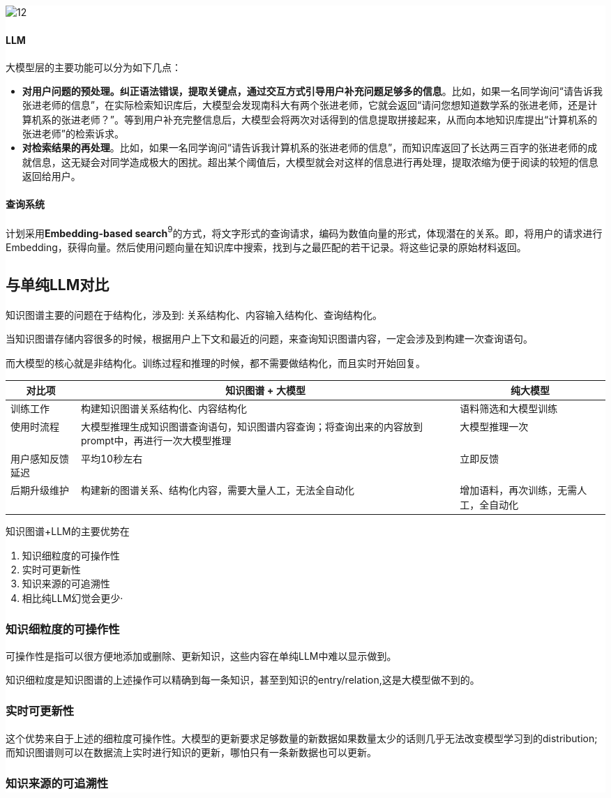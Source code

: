 ![12](https://github.com/MikAilis/CXSJ-III-Sustech-LLM-navigation/assets/100832845/71ba1240-2ac3-414d-9e39-d0da93f1f782)


#### LLM

大模型层的主要功能可以分为如下几点：

* **对用户问题的预处理。纠正语法错误，提取关键点，通过交互方式引导用户补充问题足够多的信息**。比如，如果一名同学询问“请告诉我张进老师的信息”，在实际检索知识库后，大模型会发现南科大有两个张进老师，它就会返回“请问您想知道数学系的张进老师，还是计算机系的张进老师？”。等到用户补充完整信息后，大模型会将两次对话得到的信息提取拼接起来，从而向本地知识库提出“计算机系的张进老师”的检索诉求。
* **对检索结果的再处理**。比如，如果一名同学询问“请告诉我计算机系的张进老师的信息”，而知识库返回了长达两三百字的张进老师的成就信息，这无疑会对同学造成极大的困扰。超出某个阈值后，大模型就会对这样的信息进行再处理，提取浓缩为便于阅读的较短的信息返回给用户。



#### 查询系统

计划采用**Embedding-based search**$^9$的方式，将文字形式的查询请求，编码为数值向量的形式，体现潜在的关系。即，将用户的请求进行 Embedding，获得向量。然后使用问题向量在知识库中搜索，找到与之最匹配的若干记录。将这些记录的原始材料返回。

## 与单纯LLM对比

知识图谱主要的问题在于结构化，涉及到: 关系结构化、内容输入结构化、查询结构化。

当知识图谱存储内容很多的时候，根据用户上下文和最近的问题，来查询知识图谱内容，一定会涉及到构建一次查询语句。

而大模型的核心就是非结构化。训练过程和推理的时候，都不需要做结构化，而且实时开始回复。

| 对比项           | 知识图谱 + 大模型                                            | 纯大模型                               |
| ---------------- | ------------------------------------------------------------ | -------------------------------------- |
| 训练工作         | 构建知识图谱关系结构化、内容结构化                           | 语料筛选和大模型训练                   |
| 使用时流程       | 大模型推理生成知识图谱查询语句，知识图谱内容查询；将查询出来的内容放到prompt中，再进行一次大模型推理 | 大模型推理一次                         |
| 用户感知反馈延迟 | 平均10秒左右                                                 | 立即反馈                               |
| 后期升级维护     | 构建新的图谱关系、结构化内容，需要大量人工，无法全自动化     | 增加语料，再次训练，无需人工，全自动化 |

知识图谱+LLM的主要优势在

1. 知识细粒度的可操作性
2. 实时可更新性
3. 知识来源的可追溯性
4. 相比纯LLM幻觉会更少·

### 知识细粒度的可操作性

可操作性是指可以很方便地添加或删除、更新知识，这些内容在单纯LLM中难以显示做到。

知识细粒度是知识图谱的上述操作可以精确到每一条知识，甚至到知识的entry/relation,这是大模型做不到的。

### 实时可更新性

这个优势来自于上述的细粒度可操作性。大模型的更新要求足够数量的新数据如果数量太少的话则几乎无法改变模型学习到的distribution; 而知识图谱则可以在数据流上实时进行知识的更新，哪怕只有一条新数据也可以更新。

### 知识来源的可追溯性
